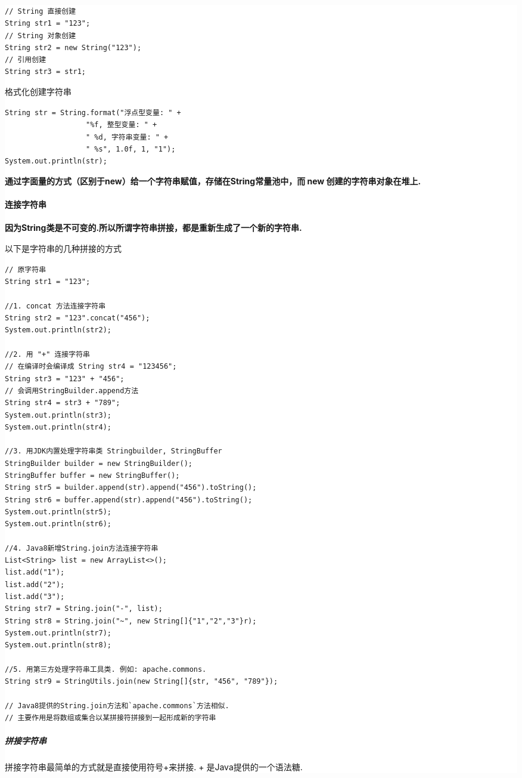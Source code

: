 ```
// String 直接创建
String str1 = "123";
// String 对象创建
String str2 = new String("123");
// 引用创建
String str3 = str1;
```
格式化创建字符串
```
String str = String.format("浮点型变量: " +
                   "%f, 整型变量: " +
                   " %d, 字符串变量: " +
                   " %s", 1.0f, 1, "1");
System.out.println(str);
````
**通过字面量的方式（区别于new）给一个字符串赋值，存储在String常量池中，而 new 创建的字符串对象在堆上.**

#### 连接字符串
**因为String类是不可变的.所以所谓字符串拼接，都是重新生成了一个新的字符串.**

以下是字符串的几种拼接的方式
```
// 原字符串
String str1 = "123";

//1. concat 方法连接字符串
String str2 = "123".concat("456");
System.out.println(str2);

//2. 用 "+" 连接字符串
// 在编译时会编译成 String str4 = "123456";
String str3 = "123" + "456";
// 会调用StringBuilder.append方法
String str4 = str3 + "789";
System.out.println(str3);
System.out.println(str4);

//3. 用JDK内置处理字符串类 Stringbuilder, StringBuffer
StringBuilder builder = new StringBuilder();
StringBuffer buffer = new StringBuffer();
String str5 = builder.append(str).append("456").toString();
String str6 = buffer.append(str).append("456").toString();
System.out.println(str5);
System.out.println(str6);

//4. Java8新增String.join方法连接字符串
List<String> list = new ArrayList<>();
list.add("1");
list.add("2");
list.add("3");
String str7 = String.join("-", list);
String str8 = String.join("~", new String[]{"1","2","3"}r);
System.out.println(str7);
System.out.println(str8);

//5. 用第三方处理字符串工具类. 例如: apache.commons.
String str9 = StringUtils.join(new String[]{str, "456", "789"});

// Java8提供的String.join方法和`apache.commons`方法相似.
// 主要作用是将数组或集合以某拼接符拼接到一起形成新的字符串

```
##### 拼接字符串
拼接字符串最简单的方式就是直接使用符号+来拼接. + 是Java提供的一个语法糖.